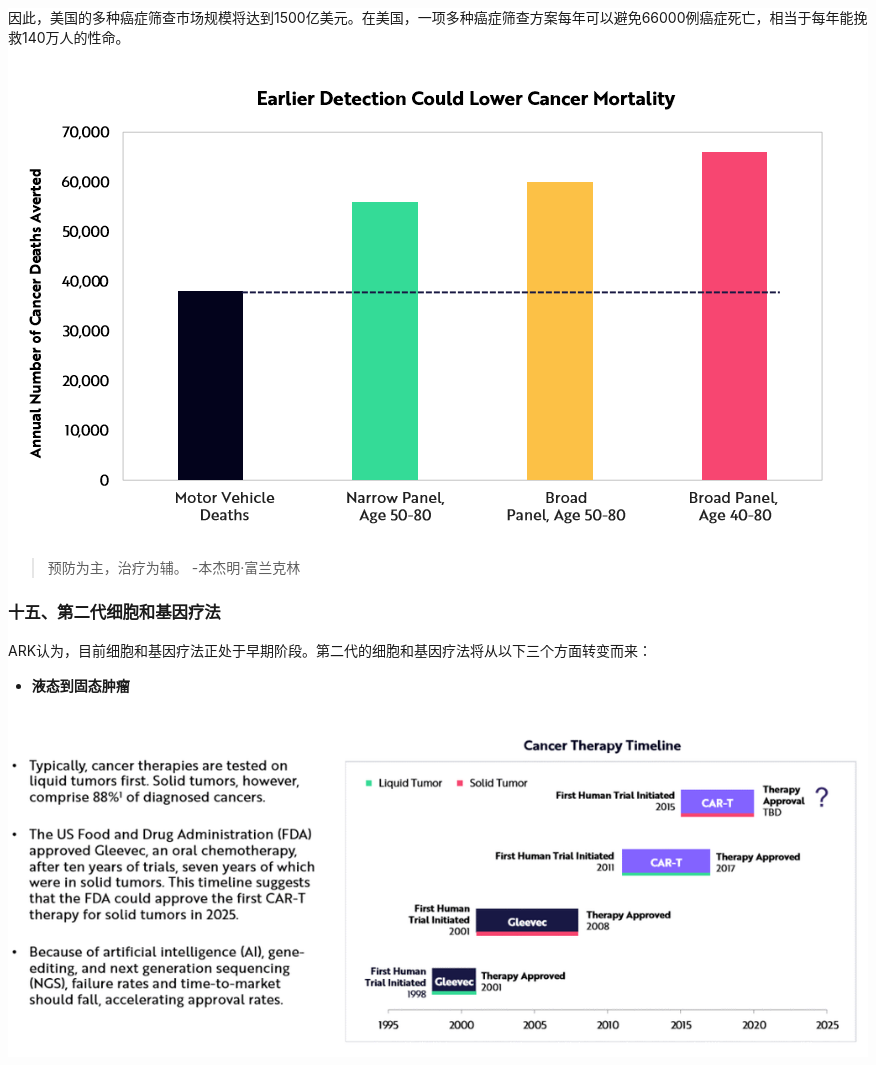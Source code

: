 因此，美国的多种癌症筛查市场规模将达到1500亿美元。在美国，一项多种癌症筛查方案每年可以避免66000例癌症死亡，相当于每年能挽救140万人的性命。

![](ark-big-ideas-2021/31.png)
> 预防为主，治疗为辅。
> -本杰明·富兰克林



### 十五、第二代细胞和基因疗法


ARK认为，目前细胞和基因疗法正处于早期阶段。第二代的细胞和基因疗法将从以下三个方面转变而来：

- **液态到固态肿瘤**

![](ark-big-ideas-2021/32.png)
